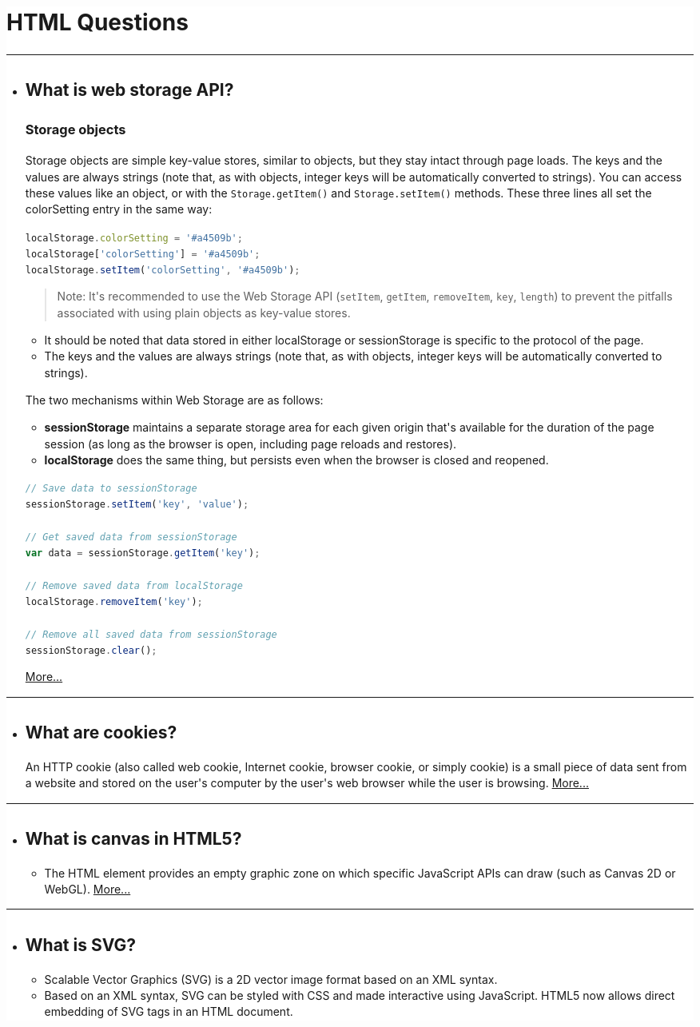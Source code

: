 # HTML Questions

________________________________________________________________________________________________________________________________________
* ## What is web storage API?

	### Storage objects
	Storage objects are simple key-value stores, similar to objects, but they stay intact through page loads. The keys and the values are always strings (note that, as with objects, integer keys will be automatically converted to strings). You can access these values like an object, or with the `Storage.getItem()` and `Storage.setItem()` methods. These three lines all set the colorSetting entry in the same way:
	```javascript
	localStorage.colorSetting = '#a4509b';
	localStorage['colorSetting'] = '#a4509b';
	localStorage.setItem('colorSetting', '#a4509b');
	```
	> Note: It's recommended to use the Web Storage API (`setItem`, `getItem`, `removeItem`, `key`, `length`) to prevent the pitfalls associated with using plain objects as key-value stores.
	- It should be noted that data stored in either localStorage or sessionStorage is specific to the protocol of the page.
	- The keys and the values are always strings (note that, as with objects, integer keys will be automatically converted to strings).

	The two mechanisms within Web Storage are as follows:
	- **sessionStorage** maintains a separate storage area for each given origin that's available for the duration of the page session (as long as the browser is open, including page reloads and restores).
	- **localStorage** does the same thing, but persists even when the browser is closed and reopened.
	
	```javascript
	// Save data to sessionStorage
	sessionStorage.setItem('key', 'value');

	// Get saved data from sessionStorage
	var data = sessionStorage.getItem('key');

	// Remove saved data from localStorage
	localStorage.removeItem('key');

	// Remove all saved data from sessionStorage
	sessionStorage.clear();
	```
	[More...](https://developer.mozilla.org/en-US/docs/Web/API/Web_Storage_API/Using_the_Web_Storage_API)
________________________________________________________________________________________________________________________________________
* ## What are cookies?
	An HTTP cookie (also called web cookie, Internet cookie, browser cookie, or simply cookie) is a small piece of data sent from a website and stored on the user's computer by the user's web browser while the user is browsing.
	[More...](https://developer.mozilla.org/en-US/docs/Web/HTTP/Cookies)
________________________________________________________________________________________________________________________________________
* ## What is canvas in HTML5?
	- The HTML <canvas> element provides an empty graphic zone on which specific JavaScript APIs can draw (such as Canvas 2D or WebGL). [More...](https://developer.mozilla.org/en-US/docs/Web/API/Canvas_API/Tutorial/Basic_usage)
________________________________________________________________________________________________________________________________________
* ## What is SVG?
	- Scalable Vector Graphics (SVG) is a 2D vector image format based on an XML syntax.
	- Based on an XML syntax, SVG can be styled with CSS and made interactive using JavaScript. HTML5 now allows direct embedding of SVG tags in an HTML document.
	